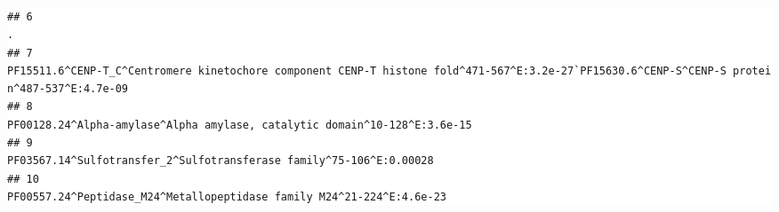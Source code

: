     ## 6                                                                                                                                                                                                                                                                                                                                                                                                                                                                                                                                                                                     .
    ## 7                                                                                                                                                                                                                                                                                                                                                                                                                                           PF15511.6^CENP-T_C^Centromere kinetochore component CENP-T histone fold^471-567^E:3.2e-27`PF15630.6^CENP-S^CENP-S protein^487-537^E:4.7e-09
    ## 8                                                                                                                                                                                                                                                                                                                                                                                                                                                                                                             PF00128.24^Alpha-amylase^Alpha amylase, catalytic domain^10-128^E:3.6e-15
    ## 9                                                                                                                                                                                                                                                                                                                                                                                                                                                                                                                   PF03567.14^Sulfotransfer_2^Sulfotransferase family^75-106^E:0.00028
    ## 10                                                                                                                                                                                                                                                                                                                                                                                                                                                                                                                PF00557.24^Peptidase_M24^Metallopeptidase family M24^21-224^E:4.6e-23
